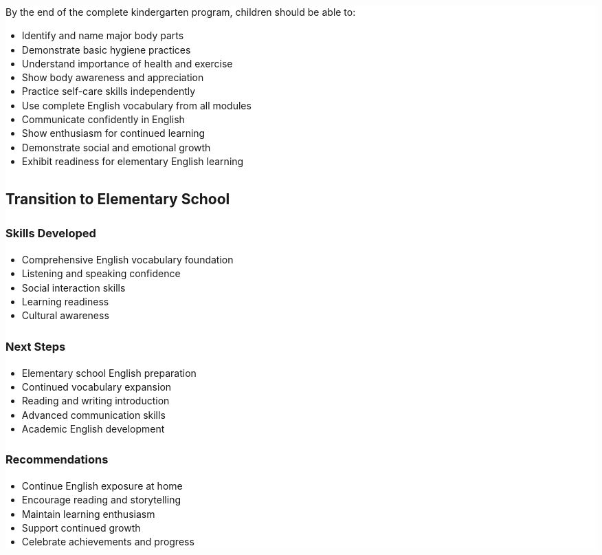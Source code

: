 
By the end of the complete kindergarten program, children should be able to:
- Identify and name major body parts
- Demonstrate basic hygiene practices
- Understand importance of health and exercise
- Show body awareness and appreciation
- Practice self-care skills independently
- Use complete English vocabulary from all modules
- Communicate confidently in English
- Show enthusiasm for continued learning
- Demonstrate social and emotional growth
- Exhibit readiness for elementary English learning

## Transition to Elementary School


### Skills Developed
- Comprehensive English vocabulary foundation
- Listening and speaking confidence
- Social interaction skills
- Learning readiness
- Cultural awareness

### Next Steps
- Elementary school English preparation
- Continued vocabulary expansion
- Reading and writing introduction
- Advanced communication skills
- Academic English development

### Recommendations
- Continue English exposure at home
- Encourage reading and storytelling
- Maintain learning enthusiasm
- Support continued growth
- Celebrate achievements and progress